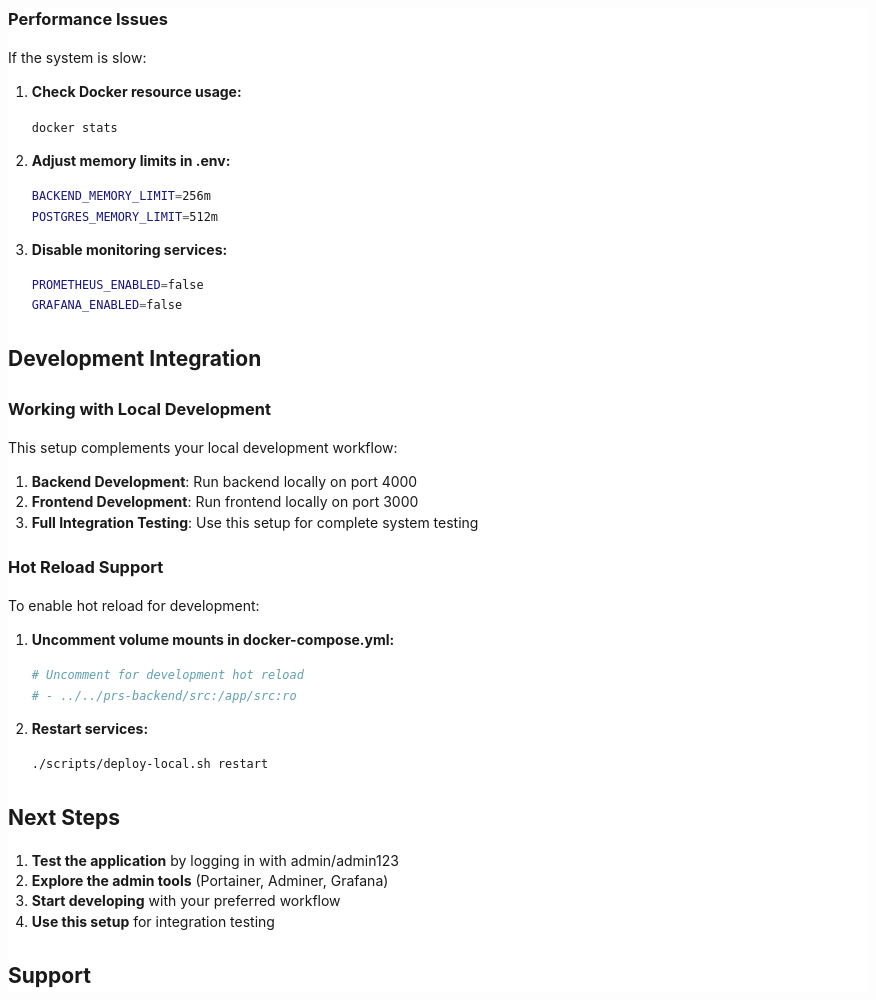 ### Performance Issues

If the system is slow:

1. **Check Docker resource usage:**
   ```bash
   docker stats
   ```

2. **Adjust memory limits in .env:**
   ```bash
   BACKEND_MEMORY_LIMIT=256m
   POSTGRES_MEMORY_LIMIT=512m
   ```

3. **Disable monitoring services:**
   ```bash
   PROMETHEUS_ENABLED=false
   GRAFANA_ENABLED=false
   ```

## Development Integration

### Working with Local Development

This setup complements your local development workflow:

1. **Backend Development**: Run backend locally on port 4000
2. **Frontend Development**: Run frontend locally on port 3000
3. **Full Integration Testing**: Use this setup for complete system testing

### Hot Reload Support

To enable hot reload for development:

1. **Uncomment volume mounts in docker-compose.yml:**
   ```yaml
   # Uncomment for development hot reload
   # - ../../prs-backend/src:/app/src:ro
   ```

2. **Restart services:**
   ```bash
   ./scripts/deploy-local.sh restart
   ```

## Next Steps

1. **Test the application** by logging in with admin/admin123
2. **Explore the admin tools** (Portainer, Adminer, Grafana)
3. **Start developing** with your preferred workflow
4. **Use this setup** for integration testing

## Support

